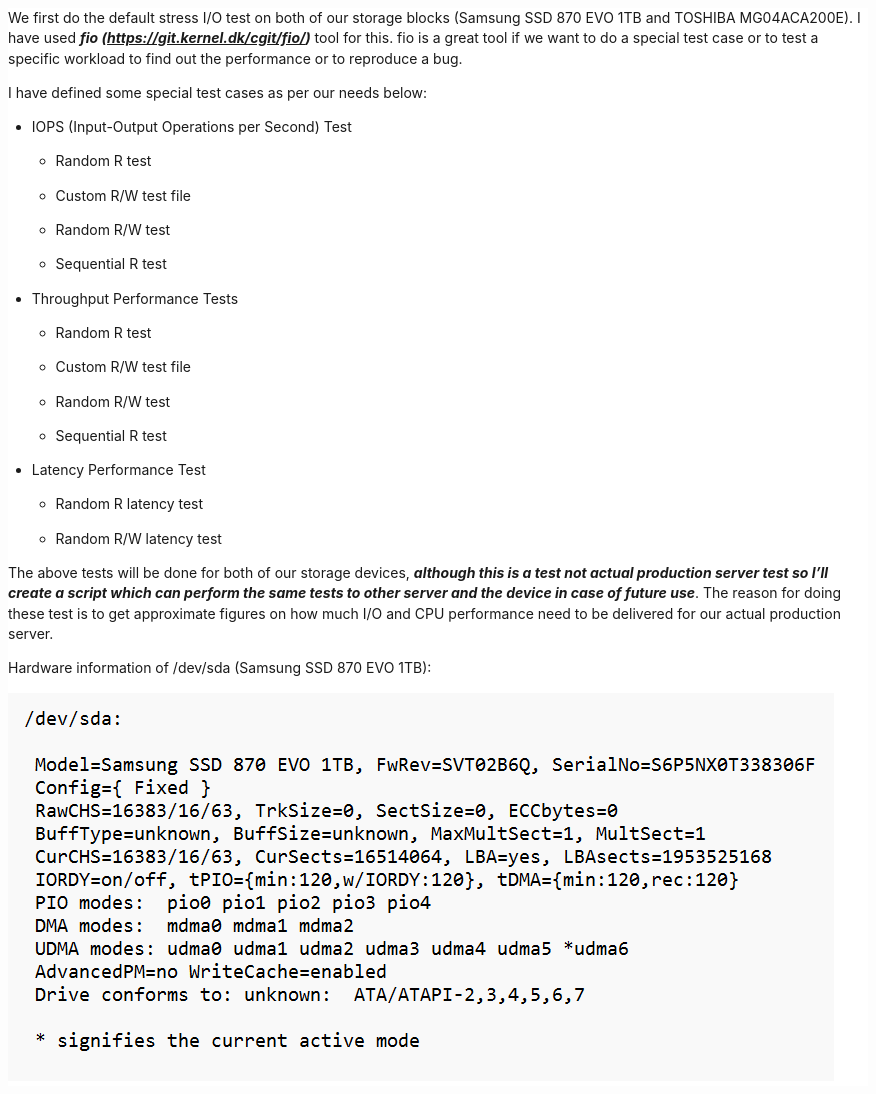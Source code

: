 We first do the default stress I/O test on both of our storage blocks
(Samsung SSD 870 EVO 1TB and TOSHIBA MG04ACA200E). I have used ***fio
(https://git.kernel.dk/cgit/fio/)*** tool for this. fio is a great tool
if we want to do a special test case or to test a specific workload to
find out the performance or to reproduce a bug.

I have defined some special test cases as per our needs below:

  - IOPS (Input-Output Operations per Second) Test
    
      - Random R test
    
      - Custom R/W test file
    
      - Random R/W test
    
      - Sequential R test

  - Throughput Performance Tests
    
      - Random R test
    
      - Custom R/W test file
    
      - Random R/W test
    
      - Sequential R test

  - Latency Performance Test
    
      - Random R latency test
    
      - Random R/W latency test

The above tests will be done for both of our storage devices,
***although this is a test not actual production server test so I’ll
create a script which can perform the same tests to other server and the
device in case of future use***. The reason for doing these test is to
get approximate figures on how much I/O and CPU performance need to be
delivered for our actual production server.

Hardware information of /dev/sda (Samsung SSD 870 EVO 1TB):

![](media_assets/Detailed_server_and_influx_benchmarks.docx/media/image2.png)
